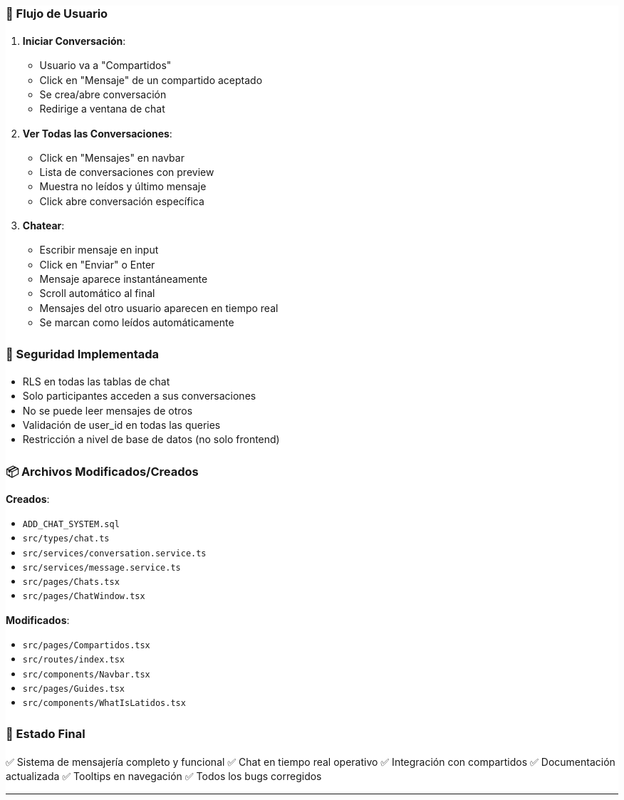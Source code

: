 ### 📱 Flujo de Usuario

1. **Iniciar Conversación**:
   - Usuario va a "Compartidos"
   - Click en "Mensaje" de un compartido aceptado
   - Se crea/abre conversación
   - Redirige a ventana de chat

2. **Ver Todas las Conversaciones**:
   - Click en "Mensajes" en navbar
   - Lista de conversaciones con preview
   - Muestra no leídos y último mensaje
   - Click abre conversación específica

3. **Chatear**:
   - Escribir mensaje en input
   - Click en "Enviar" o Enter
   - Mensaje aparece instantáneamente
   - Scroll automático al final
   - Mensajes del otro usuario aparecen en tiempo real
   - Se marcan como leídos automáticamente

### 🔐 Seguridad Implementada
- RLS en todas las tablas de chat
- Solo participantes acceden a sus conversaciones
- No se puede leer mensajes de otros
- Validación de user_id en todas las queries
- Restricción a nivel de base de datos (no solo frontend)

### 📦 Archivos Modificados/Creados

**Creados**:
- `ADD_CHAT_SYSTEM.sql`
- `src/types/chat.ts`
- `src/services/conversation.service.ts`
- `src/services/message.service.ts`
- `src/pages/Chats.tsx`
- `src/pages/ChatWindow.tsx`

**Modificados**:
- `src/pages/Compartidos.tsx`
- `src/routes/index.tsx`
- `src/components/Navbar.tsx`
- `src/pages/Guides.tsx`
- `src/components/WhatIsLatidos.tsx`

### 🎯 Estado Final
✅ Sistema de mensajería completo y funcional
✅ Chat en tiempo real operativo
✅ Integración con compartidos
✅ Documentación actualizada
✅ Tooltips en navegación
✅ Todos los bugs corregidos

---